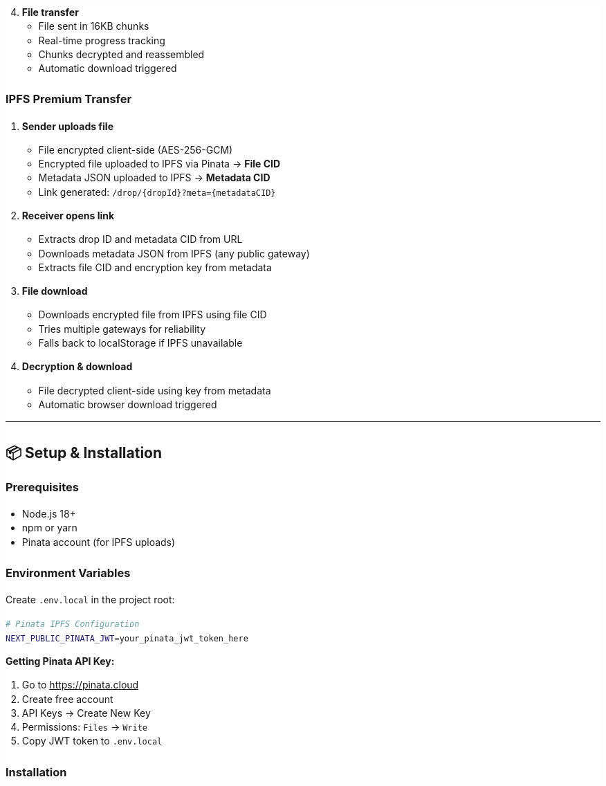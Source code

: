 4. **File transfer**
   - File sent in 16KB chunks
   - Real-time progress tracking
   - Chunks decrypted and reassembled
   - Automatic download triggered

### **IPFS Premium Transfer**

1. **Sender uploads file**
   - File encrypted client-side (AES-256-GCM)
   - Encrypted file uploaded to IPFS via Pinata → **File CID**
   - Metadata JSON uploaded to IPFS → **Metadata CID**
   - Link generated: `/drop/{dropId}?meta={metadataCID}`

2. **Receiver opens link**
   - Extracts drop ID and metadata CID from URL
   - Downloads metadata JSON from IPFS (any public gateway)
   - Extracts file CID and encryption key from metadata

3. **File download**
   - Downloads encrypted file from IPFS using file CID
   - Tries multiple gateways for reliability
   - Falls back to localStorage if IPFS unavailable

4. **Decryption & download**
   - File decrypted client-side using key from metadata
   - Automatic browser download triggered

---

## 📦 Setup & Installation

### **Prerequisites**
- Node.js 18+
- npm or yarn
- Pinata account (for IPFS uploads)

### **Environment Variables**

Create `.env.local` in the project root:

```bash
# Pinata IPFS Configuration
NEXT_PUBLIC_PINATA_JWT=your_pinata_jwt_token_here
```

**Getting Pinata API Key:**
1. Go to https://pinata.cloud
2. Create free account
3. API Keys → Create New Key
4. Permissions: `Files` → `Write`
5. Copy JWT token to `.env.local`

### **Installation**
